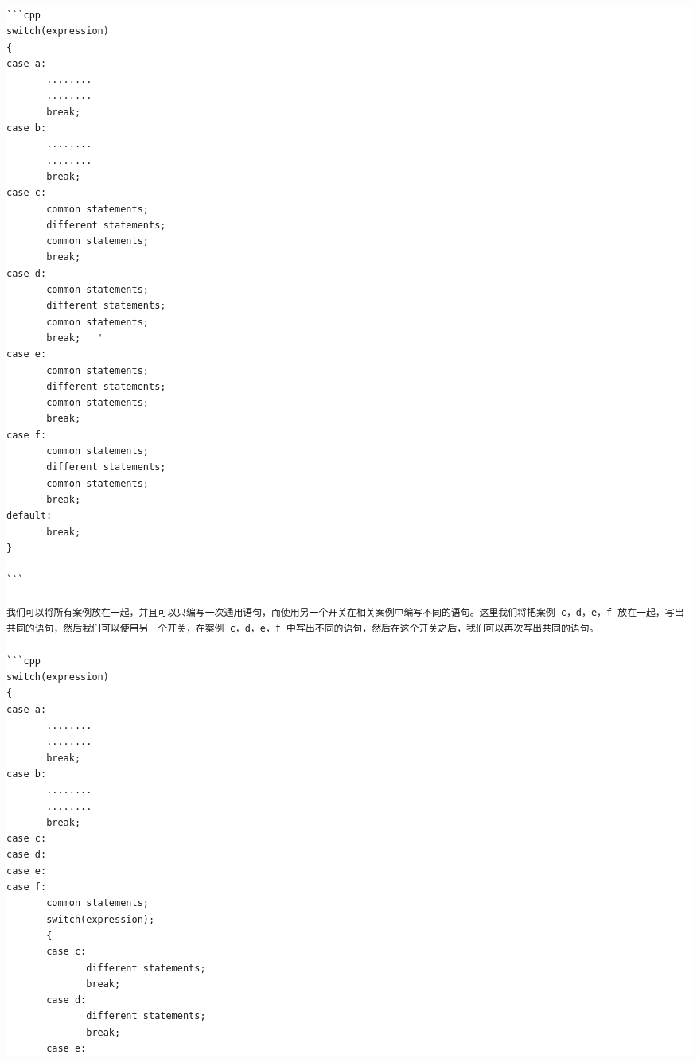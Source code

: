     ```cpp
    switch(expression)
    {
    case a:
           ........
           ........
           break;
    case b:
           ........
           ........
           break;
    case c:
           common statements;
           different statements;
           common statements;
           break;
    case d:
           common statements;
           different statements;
           common statements;
           break;   '
    case e:
           common statements;
           different statements;
           common statements;
           break;
    case f:
           common statements;
           different statements;
           common statements;
           break;
    default:
           break;      
    }

    ```

    我们可以将所有案例放在一起，并且可以只编写一次通用语句，而使用另一个开关在相关案例中编写不同的语句。这里我们将把案例 c，d，e，f 放在一起，写出共同的语句，然后我们可以使用另一个开关，在案例 c，d，e，f 中写出不同的语句，然后在这个开关之后，我们可以再次写出共同的语句。

    ```cpp
    switch(expression)
    {
    case a:
           ........
           ........
           break;
    case b:
           ........
           ........
           break;
    case c: 
    case d: 
    case e:   
    case f:
           common statements;
           switch(expression);
           {
           case c:
                  different statements;
                  break;
           case d:
                  different statements;
                  break;
           case e: